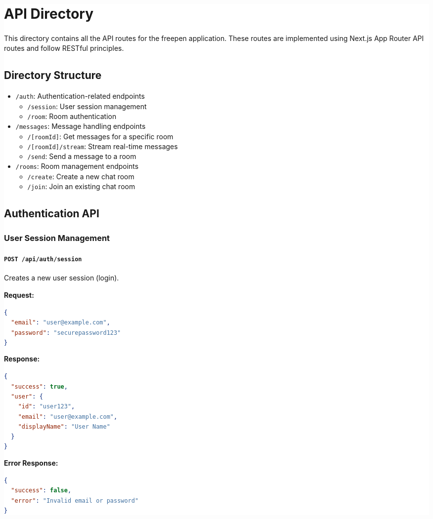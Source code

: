 # API Directory

This directory contains all the API routes for the freepen application. These routes are implemented using Next.js App Router API routes and follow RESTful principles.

## Directory Structure

- `/auth`: Authentication-related endpoints
  - `/session`: User session management
  - `/room`: Room authentication
- `/messages`: Message handling endpoints
  - `/[roomId]`: Get messages for a specific room
  - `/[roomId]/stream`: Stream real-time messages
  - `/send`: Send a message to a room
- `/rooms`: Room management endpoints
  - `/create`: Create a new chat room
  - `/join`: Join an existing chat room

## Authentication API

### User Session Management

#### `POST /api/auth/session`

Creates a new user session (login).

**Request:**
```json
{
  "email": "user@example.com",
  "password": "securepassword123"
}
```

**Response:**
```json
{
  "success": true,
  "user": {
    "id": "user123",
    "email": "user@example.com",
    "displayName": "User Name"
  }
}
```

**Error Response:**
```json
{
  "success": false,
  "error": "Invalid email or password"
}
```
